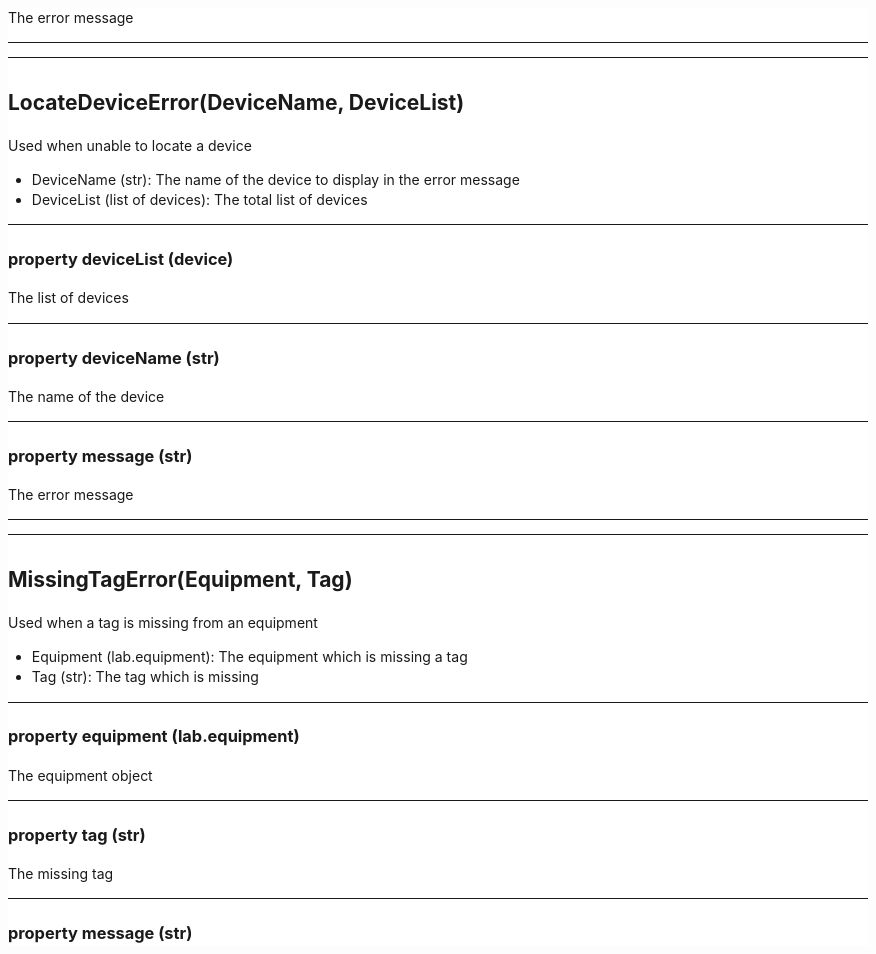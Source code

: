 The error message

---
---

## LocateDeviceError(DeviceName, DeviceList)

Used when unable to locate a device

- DeviceName (str): The name of the device to display in the error message
- DeviceList (list of devices): The total list of devices      

---

### property deviceList (device)

The list of devices

---

### property deviceName (str)

The name of the device

---

### property message (str)

The error message

---
---

## MissingTagError(Equipment, Tag)

Used when a tag is missing from an equipment

- Equipment (lab.equipment): The equipment which is missing a tag
- Tag (str): The tag which is missing      

---

### property equipment (lab.equipment)

The equipment object

---

### property tag (str)

The missing tag

---

### property message (str)
